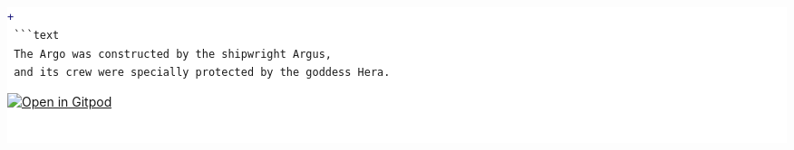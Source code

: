 ```diff
+
 ```text
 The Argo was constructed by the shipwright Argus,
 and its crew were specially protected by the goddess Hera.
 ```
 
 [![Open in Gitpod](https://gitpod.io/button/open-in-gitpod.svg)](https://gitpod.io/#https://github.com/argoproj-labs/hera)
```

